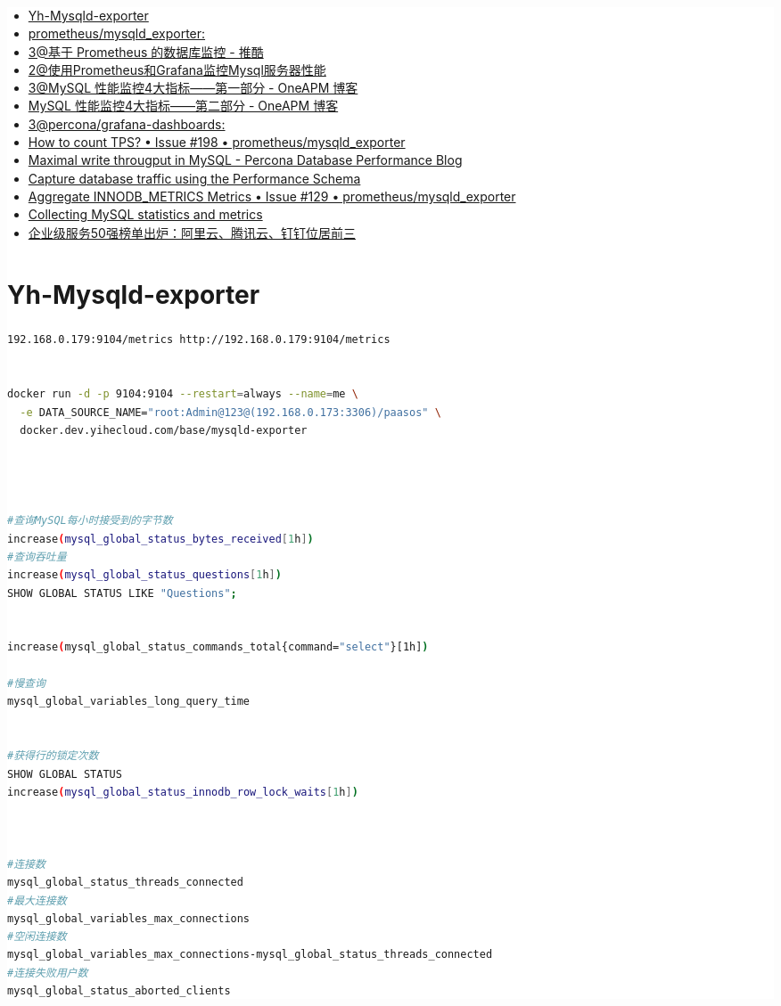 



* [Yh-Mysqld-exporter](#yh-mysqld-exporter)
* [prometheus/mysqld_exporter:](#prometheusmysqld_exporter)
* [3@基于 Prometheus 的数据库监控 - 推酷](#3基于-prometheus-的数据库监控-推酷)
* [2@使用Prometheus和Grafana监控Mysql服务器性能](#2使用prometheus和grafana监控mysql服务器性能)
* [3@MySQL 性能监控4大指标——第一部分 - OneAPM 博客](#3mysql-性能监控4大指标第一部分-oneapm-博客)
* [MySQL 性能监控4大指标——第二部分 - OneAPM 博客](#mysql-性能监控4大指标第二部分-oneapm-博客)
* [3@percona/grafana-dashboards:](#3perconagrafana-dashboards)
* [How to count TPS? • Issue #198 • prometheus/mysqld_exporter](#how-to-count-tps-issue-198-prometheusmysqld_exporter)
* [Maximal write througput in MySQL - Percona Database Performance Blog](#maximal-write-througput-in-mysql-percona-database-performance-blog)
* [Capture database traffic using the Performance Schema](#capture-database-traffic-using-the-performance-schema)
* [Aggregate INNODB_METRICS Metrics • Issue #129 • prometheus/mysqld_exporter](#aggregate-innodb_metrics-metrics-issue-129-prometheusmysqld_exporter)
* [Collecting MySQL statistics and metrics](#collecting-mysql-statistics-and-metrics)
* [企业级服务50强榜单出炉：阿里云、腾讯云、钉钉位居前三](#企业级服务50强榜单出炉阿里云-腾讯云-钉钉位居前三)




# Yh-Mysqld-exporter

```sh
192.168.0.179:9104/metrics http://192.168.0.179:9104/metrics


docker run -d -p 9104:9104 --restart=always --name=me \
  -e DATA_SOURCE_NAME="root:Admin@123@(192.168.0.173:3306)/paasos" \
  docker.dev.yihecloud.com/base/mysqld-exporter




#查询MySQL每小时接受到的字节数
increase(mysql_global_status_bytes_received[1h])
#查询吞吐量
increase(mysql_global_status_questions[1h])
SHOW GLOBAL STATUS LIKE "Questions";


increase(mysql_global_status_commands_total{command="select"}[1h])

#慢查询
mysql_global_variables_long_query_time


#获得行的锁定次数
SHOW GLOBAL STATUS
increase(mysql_global_status_innodb_row_lock_waits[1h])



#连接数
mysql_global_status_threads_connected
#最大连接数
mysql_global_variables_max_connections
#空闲连接数
mysql_global_variables_max_connections-mysql_global_status_threads_connected
#连接失败用户数
mysql_global_status_aborted_clients

```